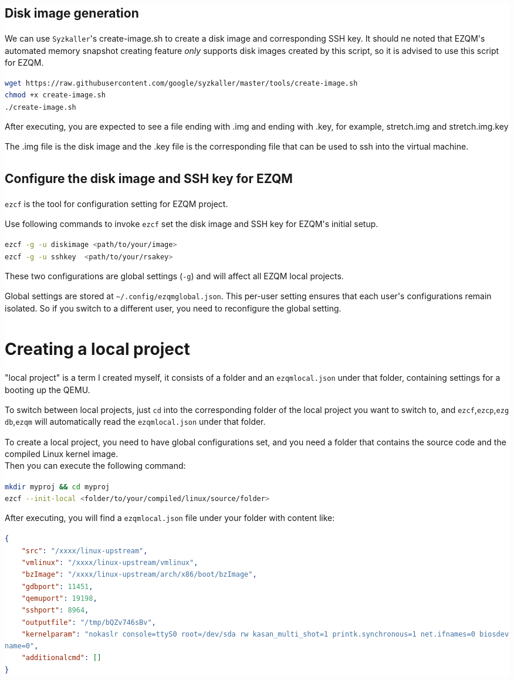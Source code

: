 ## Disk image generation
We can use `Syzkaller`'s create-image.sh to create a disk image and corresponding SSH key. 
It should ne noted that EZQM's automated memory snapshot creating feature *only* supports disk images created by this script, so it is advised to use this script for EZQM.

```bash
wget https://raw.githubusercontent.com/google/syzkaller/master/tools/create-image.sh
chmod +x create-image.sh
./create-image.sh
```

After executing, you are expected to see a file ending with .img and ending with .key, for example, stretch.img and stretch.img.key 

The .img file is the disk image and the .key file is the corresponding file that can be used to ssh into the virtual machine.

## Configure the disk image and SSH key for EZQM

`ezcf` is the tool for configuration setting for EZQM project.

Use following commands to invoke `ezcf` set the disk image and SSH key for EZQM's initial setup.  

```bash
ezcf -g -u diskimage <path/to/your/image>
ezcf -g -u sshkey  <path/to/your/rsakey>
```

These two configurations are global settings (`-g`) and will affect all EZQM local projects.

Global settings are stored at `~/.config/ezqmglobal.json`. This per-user setting ensures that each user's configurations remain isolated. So if you switch to a different user, you need to reconfigure the global setting.


# Creating a local project 

"local project" is a term I created myself, it consists of a folder and an `ezqmlocal.json` under that folder, containing settings for a booting up the QEMU. 

To switch between local projects, just `cd` into the corresponding folder of the local project you want to switch to, and `ezcf`,`ezcp`,`ezgdb`,`ezqm` will automatically read the `ezqmlocal.json` under that folder.

To create a local project, you need to have global configurations set, and you need a folder that contains the source code and the compiled Linux kernel image.  
Then you can execute the following command:

```bash
mkdir myproj && cd myproj 
ezcf --init-local <folder/to/your/compiled/linux/source/folder> 
```

After executing, you will find a `ezqmlocal.json` file under your folder with content like:
```json
{
    "src": "/xxxx/linux-upstream",
    "vmlinux": "/xxxx/linux-upstream/vmlinux",
    "bzImage": "/xxxx/linux-upstream/arch/x86/boot/bzImage",
    "gdbport": 11451,
    "qemuport": 19198,
    "sshport": 8964,
    "outputfile": "/tmp/bQZv746sBv",
    "kernelparam": "nokaslr console=ttyS0 root=/dev/sda rw kasan_multi_shot=1 printk.synchronous=1 net.ifnames=0 biosdevname=0",
    "additionalcmd": []
}
```

